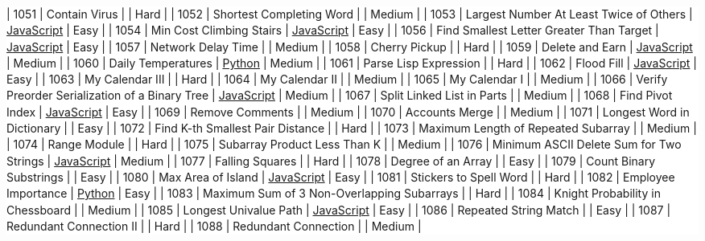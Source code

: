 | 1051 | Contain Virus |  | Hard |
| 1052 | Shortest Completing Word |  | Medium |
| 1053 | Largest Number At Least Twice of Others | [JavaScript](./javascript/1053.largest-number-at-least-twice-of-others.js) | Easy |
| 1054 | Min Cost Climbing Stairs | [JavaScript](./javascript/1054.min-cost-climbing-stairs.js) | Easy |
| 1056 | Find Smallest Letter Greater Than Target | [JavaScript](./javascript/1056.find-smallest-letter-greater-than-target.js) | Easy |
| 1057 | Network Delay Time |  | Medium |
| 1058 | Cherry Pickup |  | Hard |
| 1059 | Delete and Earn | [JavaScript](./javascript/1059.delete-and-earn.js) | Medium |
| 1060 | Daily Temperatures | [Python](./python/1060.daily-temperatures.py) | Medium |
| 1061 | Parse Lisp Expression |  | Hard |
| 1062 | Flood Fill | [JavaScript](./javascript/1062.flood-fill.js) | Easy |
| 1063 | My Calendar III |  | Hard |
| 1064 | My Calendar II |  | Medium |
| 1065 | My Calendar I |  | Medium |
| 1066 | Verify Preorder Serialization of a Binary Tree | [JavaScript](./javascript/1066.verify-preorder-serialization-of-a-binary-tree.js) | Medium |
| 1067 | Split Linked List in Parts |  | Medium |
| 1068 | Find Pivot Index | [JavaScript](./javascript/1068.find-pivot-index.js) | Easy |
| 1069 | Remove Comments |  | Medium |
| 1070 | Accounts Merge |  | Medium |
| 1071 | Longest Word in Dictionary |  | Easy |
| 1072 | Find K-th Smallest Pair Distance |  | Hard |
| 1073 | Maximum Length of Repeated Subarray |  | Medium |
| 1074 | Range Module |  | Hard |
| 1075 | Subarray Product Less Than K |  | Medium |
| 1076 | Minimum ASCII Delete Sum for Two Strings | [JavaScript](./javascript/1076.minimum-ascii-delete-sum-for-two-strings.js) | Medium |
| 1077 | Falling Squares |  | Hard |
| 1078 | Degree of an Array |  | Easy |
| 1079 | Count Binary Substrings |  | Easy |
| 1080 | Max Area of Island | [JavaScript](./javascript/1080.max-area-of-island.js) | Easy |
| 1081 | Stickers to Spell Word |  | Hard |
| 1082 | Employee Importance | [Python](./python/1082.employee-importance.py) | Easy |
| 1083 | Maximum Sum of 3 Non-Overlapping Subarrays |  | Hard |
| 1084 | Knight Probability in Chessboard |  | Medium |
| 1085 | Longest Univalue Path | [JavaScript](./javascript/1085.longest-univalue-path.js) | Easy |
| 1086 | Repeated String Match |  | Easy |
| 1087 | Redundant Connection II |  | Hard |
| 1088 | Redundant Connection |  | Medium |